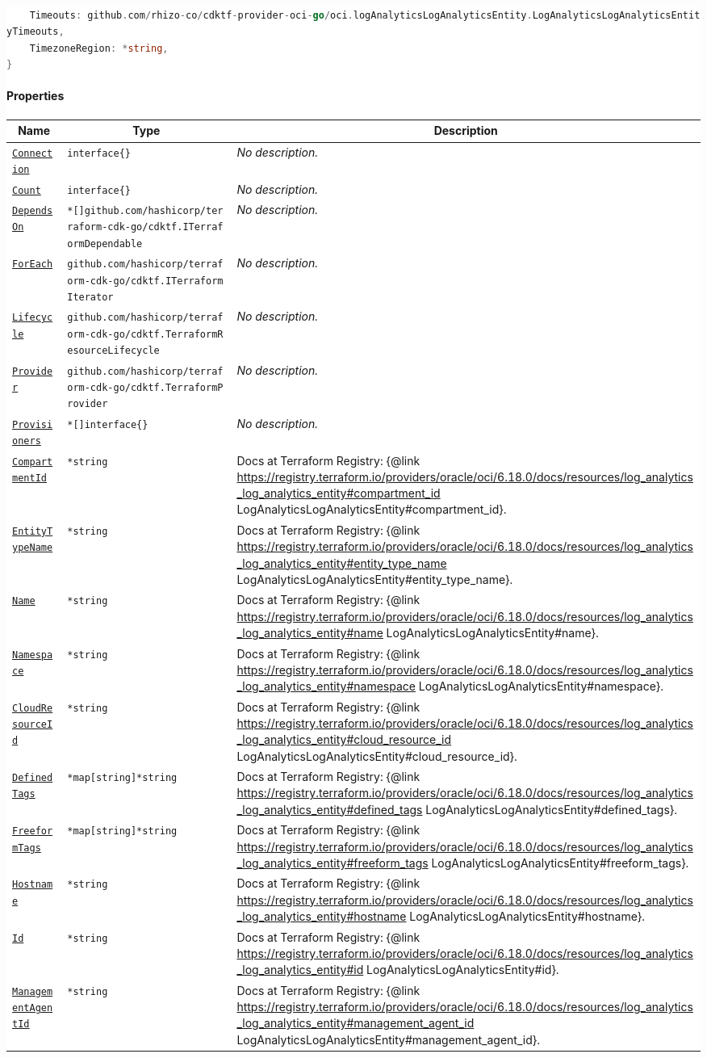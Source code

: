 ```go
	Timeouts: github.com/rhizo-co/cdktf-provider-oci-go/oci.logAnalyticsLogAnalyticsEntity.LogAnalyticsLogAnalyticsEntityTimeouts,
	TimezoneRegion: *string,
}
```

#### Properties <a name="Properties" id="Properties"></a>

| **Name** | **Type** | **Description** |
| --- | --- | --- |
| <code><a href="#rhizo-co-terraform-provider-oci.logAnalyticsLogAnalyticsEntity.LogAnalyticsLogAnalyticsEntityConfig.property.connection">Connection</a></code> | <code>interface{}</code> | *No description.* |
| <code><a href="#rhizo-co-terraform-provider-oci.logAnalyticsLogAnalyticsEntity.LogAnalyticsLogAnalyticsEntityConfig.property.count">Count</a></code> | <code>interface{}</code> | *No description.* |
| <code><a href="#rhizo-co-terraform-provider-oci.logAnalyticsLogAnalyticsEntity.LogAnalyticsLogAnalyticsEntityConfig.property.dependsOn">DependsOn</a></code> | <code>*[]github.com/hashicorp/terraform-cdk-go/cdktf.ITerraformDependable</code> | *No description.* |
| <code><a href="#rhizo-co-terraform-provider-oci.logAnalyticsLogAnalyticsEntity.LogAnalyticsLogAnalyticsEntityConfig.property.forEach">ForEach</a></code> | <code>github.com/hashicorp/terraform-cdk-go/cdktf.ITerraformIterator</code> | *No description.* |
| <code><a href="#rhizo-co-terraform-provider-oci.logAnalyticsLogAnalyticsEntity.LogAnalyticsLogAnalyticsEntityConfig.property.lifecycle">Lifecycle</a></code> | <code>github.com/hashicorp/terraform-cdk-go/cdktf.TerraformResourceLifecycle</code> | *No description.* |
| <code><a href="#rhizo-co-terraform-provider-oci.logAnalyticsLogAnalyticsEntity.LogAnalyticsLogAnalyticsEntityConfig.property.provider">Provider</a></code> | <code>github.com/hashicorp/terraform-cdk-go/cdktf.TerraformProvider</code> | *No description.* |
| <code><a href="#rhizo-co-terraform-provider-oci.logAnalyticsLogAnalyticsEntity.LogAnalyticsLogAnalyticsEntityConfig.property.provisioners">Provisioners</a></code> | <code>*[]interface{}</code> | *No description.* |
| <code><a href="#rhizo-co-terraform-provider-oci.logAnalyticsLogAnalyticsEntity.LogAnalyticsLogAnalyticsEntityConfig.property.compartmentId">CompartmentId</a></code> | <code>*string</code> | Docs at Terraform Registry: {@link https://registry.terraform.io/providers/oracle/oci/6.18.0/docs/resources/log_analytics_log_analytics_entity#compartment_id LogAnalyticsLogAnalyticsEntity#compartment_id}. |
| <code><a href="#rhizo-co-terraform-provider-oci.logAnalyticsLogAnalyticsEntity.LogAnalyticsLogAnalyticsEntityConfig.property.entityTypeName">EntityTypeName</a></code> | <code>*string</code> | Docs at Terraform Registry: {@link https://registry.terraform.io/providers/oracle/oci/6.18.0/docs/resources/log_analytics_log_analytics_entity#entity_type_name LogAnalyticsLogAnalyticsEntity#entity_type_name}. |
| <code><a href="#rhizo-co-terraform-provider-oci.logAnalyticsLogAnalyticsEntity.LogAnalyticsLogAnalyticsEntityConfig.property.name">Name</a></code> | <code>*string</code> | Docs at Terraform Registry: {@link https://registry.terraform.io/providers/oracle/oci/6.18.0/docs/resources/log_analytics_log_analytics_entity#name LogAnalyticsLogAnalyticsEntity#name}. |
| <code><a href="#rhizo-co-terraform-provider-oci.logAnalyticsLogAnalyticsEntity.LogAnalyticsLogAnalyticsEntityConfig.property.namespace">Namespace</a></code> | <code>*string</code> | Docs at Terraform Registry: {@link https://registry.terraform.io/providers/oracle/oci/6.18.0/docs/resources/log_analytics_log_analytics_entity#namespace LogAnalyticsLogAnalyticsEntity#namespace}. |
| <code><a href="#rhizo-co-terraform-provider-oci.logAnalyticsLogAnalyticsEntity.LogAnalyticsLogAnalyticsEntityConfig.property.cloudResourceId">CloudResourceId</a></code> | <code>*string</code> | Docs at Terraform Registry: {@link https://registry.terraform.io/providers/oracle/oci/6.18.0/docs/resources/log_analytics_log_analytics_entity#cloud_resource_id LogAnalyticsLogAnalyticsEntity#cloud_resource_id}. |
| <code><a href="#rhizo-co-terraform-provider-oci.logAnalyticsLogAnalyticsEntity.LogAnalyticsLogAnalyticsEntityConfig.property.definedTags">DefinedTags</a></code> | <code>*map[string]*string</code> | Docs at Terraform Registry: {@link https://registry.terraform.io/providers/oracle/oci/6.18.0/docs/resources/log_analytics_log_analytics_entity#defined_tags LogAnalyticsLogAnalyticsEntity#defined_tags}. |
| <code><a href="#rhizo-co-terraform-provider-oci.logAnalyticsLogAnalyticsEntity.LogAnalyticsLogAnalyticsEntityConfig.property.freeformTags">FreeformTags</a></code> | <code>*map[string]*string</code> | Docs at Terraform Registry: {@link https://registry.terraform.io/providers/oracle/oci/6.18.0/docs/resources/log_analytics_log_analytics_entity#freeform_tags LogAnalyticsLogAnalyticsEntity#freeform_tags}. |
| <code><a href="#rhizo-co-terraform-provider-oci.logAnalyticsLogAnalyticsEntity.LogAnalyticsLogAnalyticsEntityConfig.property.hostname">Hostname</a></code> | <code>*string</code> | Docs at Terraform Registry: {@link https://registry.terraform.io/providers/oracle/oci/6.18.0/docs/resources/log_analytics_log_analytics_entity#hostname LogAnalyticsLogAnalyticsEntity#hostname}. |
| <code><a href="#rhizo-co-terraform-provider-oci.logAnalyticsLogAnalyticsEntity.LogAnalyticsLogAnalyticsEntityConfig.property.id">Id</a></code> | <code>*string</code> | Docs at Terraform Registry: {@link https://registry.terraform.io/providers/oracle/oci/6.18.0/docs/resources/log_analytics_log_analytics_entity#id LogAnalyticsLogAnalyticsEntity#id}. |
| <code><a href="#rhizo-co-terraform-provider-oci.logAnalyticsLogAnalyticsEntity.LogAnalyticsLogAnalyticsEntityConfig.property.managementAgentId">ManagementAgentId</a></code> | <code>*string</code> | Docs at Terraform Registry: {@link https://registry.terraform.io/providers/oracle/oci/6.18.0/docs/resources/log_analytics_log_analytics_entity#management_agent_id LogAnalyticsLogAnalyticsEntity#management_agent_id}. |